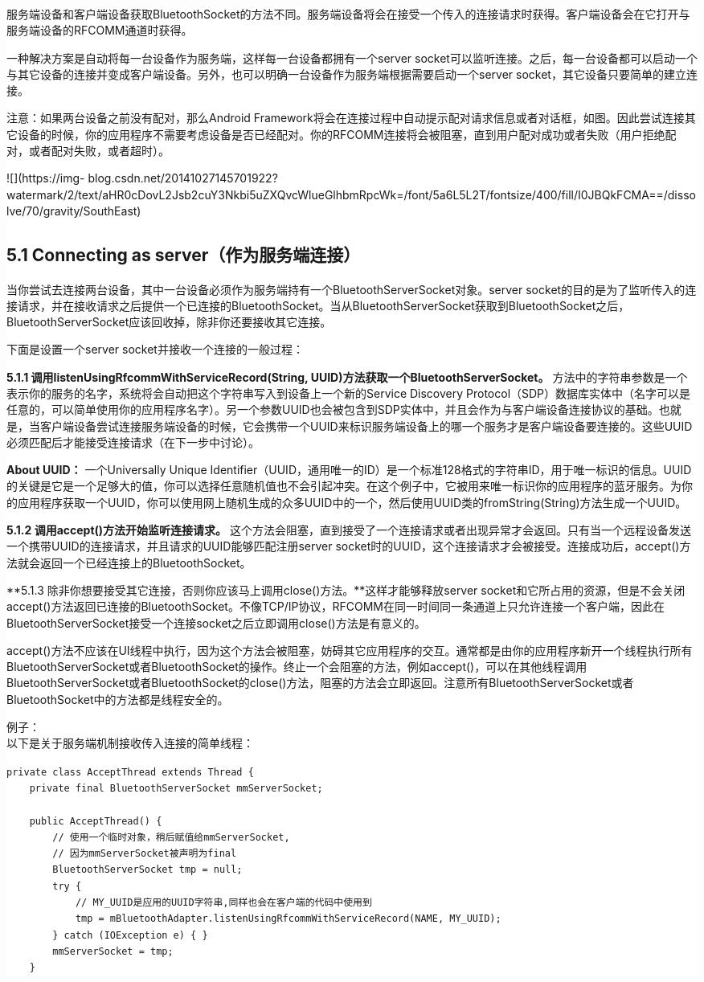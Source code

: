 服务端设备和客户端设备获取BluetoothSocket的方法不同。服务端设备将会在接受一个传入的连接请求时获得。客户端设备会在它打开与服务端设备的RFCOMM通道时获得。  
  
一种解决方案是自动将每一台设备作为服务端，这样每一台设备都拥有一个server
socket可以监听连接。之后，每一台设备都可以启动一个与其它设备的连接并变成客户端设备。另外，也可以明确一台设备作为服务端根据需要启动一个server
socket，其它设备只要简单的建立连接。  
  

注意：如果两台设备之前没有配对，那么Android
Framework将会在连接过程中自动提示配对请求信息或者对话框，如图。因此尝试连接其它设备的时候，你的应用程序不需要考虑设备是否已经配对。你的RFCOMM连接将会被阻塞，直到用户配对成功或者失败（用户拒绝配对，或者配对失败，或者超时）。

![](https://img-
blog.csdn.net/20141027145701922?watermark/2/text/aHR0cDovL2Jsb2cuY3Nkbi5uZXQvcWlueGlhbmRpcWk=/font/5a6L5L2T/fontsize/400/fill/I0JBQkFCMA==/dissolve/70/gravity/SouthEast)  

  

## 5.1 Connecting as server（作为服务端连接）

  
当你尝试去连接两台设备，其中一台设备必须作为服务端持有一个BluetoothServerSocket对象。server
socket的目的是为了监听传入的连接请求，并在接收请求之后提供一个已连接的BluetoothSocket。当从BluetoothServerSocket获取到BluetoothSocket之后，BluetoothServerSocket应该回收掉，除非你还要接收其它连接。  
  
下面是设置一个server socket并接收一个连接的一般过程：  
  
**5.1.1 调用listenUsingRfcommWithServiceRecord(String,
UUID)方法获取一个BluetoothServerSocket。**
方法中的字符串参数是一个表示你的服务的名字，系统将会自动把这个字符串写入到设备上一个新的Service Discovery
Protocol（SDP）数据库实体中（名字可以是任意的，可以简单使用你的应用程序名字）。另一个参数UUID也会被包含到SDP实体中，并且会作为与客户端设备连接协议的基础。也就是，当客户端设备尝试连接服务端设备的时候，它会携带一个UUID来标识服务端设备上的哪一个服务才是客户端设备要连接的。这些UUID必须匹配后才能接受连接请求（在下一步中讨论）。  
  
**About UUID：** 一个Universally Unique
Identifier（UUID，通用唯一的ID）是一个标准128格式的字符串ID，用于唯一标识的信息。UUID的关键是它是一个足够大的值，你可以选择任意随机值也不会引起冲突。在这个例子中，它被用来唯一标识你的应用程序的蓝牙服务。为你的应用程序获取一个UUID，你可以使用网上随机生成的众多UUID中的一个，然后使用UUID类的fromString(String)方法生成一个UUID。  
  
**5.1.2 调用accept()方法开始监听连接请求。**
这个方法会阻塞，直到接受了一个连接请求或者出现异常才会返回。只有当一个远程设备发送一个携带UUID的连接请求，并且请求的UUID能够匹配注册server
socket时的UUID，这个连接请求才会被接受。连接成功后，accept()方法就会返回一个已经连接上的BluetoothSocket。  
  
**5.1.3  除非你想要接受其它连接，否则你应该马上调用close()方法。**这样才能够释放server
socket和它所占用的资源，但是不会关闭accept()方法返回已连接的BluetoothSocket。不像TCP/IP协议，RFCOMM在同一时间同一条通道上只允许连接一个客户端，因此在BluetoothServerSocket接受一个连接socket之后立即调用close()方法是有意义的。  
  
accept()方法不应该在UI线程中执行，因为这个方法会被阻塞，妨碍其它应用程序的交互。通常都是由你的应用程序新开一个线程执行所有BluetoothServerSocket或者BluetoothSocket的操作。终止一个会阻塞的方法，例如accept()，可以在其他线程调用BluetoothServerSocket或者BluetoothSocket的close()方法，阻塞的方法会立即返回。注意所有BluetoothServerSocket或者BluetoothSocket中的方法都是线程安全的。  
  
例子：  
以下是关于服务端机制接收传入连接的简单线程：  

    
    
    private class AcceptThread extends Thread {
        private final BluetoothServerSocket mmServerSocket;
     
        public AcceptThread() {
            // 使用一个临时对象，稍后赋值给mmServerSocket,
            // 因为mmServerSocket被声明为final
            BluetoothServerSocket tmp = null;
            try {
                // MY_UUID是应用的UUID字符串,同样也会在客户端的代码中使用到
                tmp = mBluetoothAdapter.listenUsingRfcommWithServiceRecord(NAME, MY_UUID);
            } catch (IOException e) { }
            mmServerSocket = tmp;
        }
     